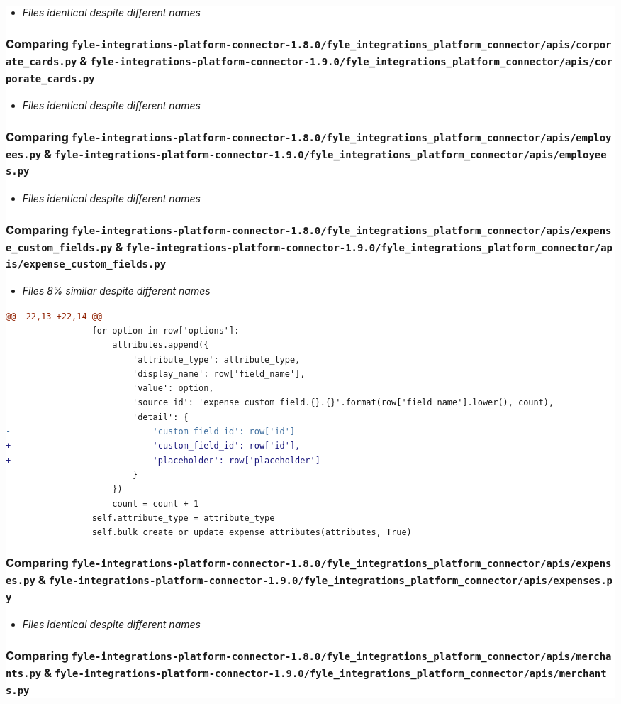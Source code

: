  * *Files identical despite different names*

### Comparing `fyle-integrations-platform-connector-1.8.0/fyle_integrations_platform_connector/apis/corporate_cards.py` & `fyle-integrations-platform-connector-1.9.0/fyle_integrations_platform_connector/apis/corporate_cards.py`

 * *Files identical despite different names*

### Comparing `fyle-integrations-platform-connector-1.8.0/fyle_integrations_platform_connector/apis/employees.py` & `fyle-integrations-platform-connector-1.9.0/fyle_integrations_platform_connector/apis/employees.py`

 * *Files identical despite different names*

### Comparing `fyle-integrations-platform-connector-1.8.0/fyle_integrations_platform_connector/apis/expense_custom_fields.py` & `fyle-integrations-platform-connector-1.9.0/fyle_integrations_platform_connector/apis/expense_custom_fields.py`

 * *Files 8% similar despite different names*

```diff
@@ -22,13 +22,14 @@
                 for option in row['options']:
                     attributes.append({
                         'attribute_type': attribute_type,
                         'display_name': row['field_name'],
                         'value': option,
                         'source_id': 'expense_custom_field.{}.{}'.format(row['field_name'].lower(), count),
                         'detail': {
-                            'custom_field_id': row['id']
+                            'custom_field_id': row['id'],
+                            'placeholder': row['placeholder']
                         }
                     })
                     count = count + 1
                 self.attribute_type = attribute_type
                 self.bulk_create_or_update_expense_attributes(attributes, True)
```

### Comparing `fyle-integrations-platform-connector-1.8.0/fyle_integrations_platform_connector/apis/expenses.py` & `fyle-integrations-platform-connector-1.9.0/fyle_integrations_platform_connector/apis/expenses.py`

 * *Files identical despite different names*

### Comparing `fyle-integrations-platform-connector-1.8.0/fyle_integrations_platform_connector/apis/merchants.py` & `fyle-integrations-platform-connector-1.9.0/fyle_integrations_platform_connector/apis/merchants.py`
